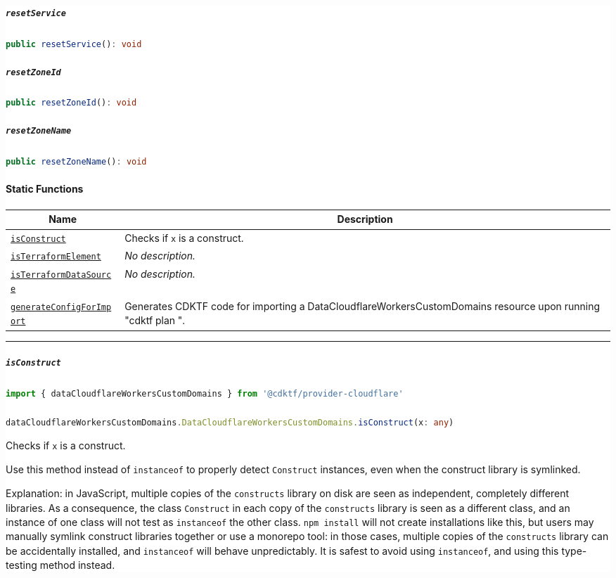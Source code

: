 ##### `resetService` <a name="resetService" id="@cdktf/provider-cloudflare.dataCloudflareWorkersCustomDomains.DataCloudflareWorkersCustomDomains.resetService"></a>

```typescript
public resetService(): void
```

##### `resetZoneId` <a name="resetZoneId" id="@cdktf/provider-cloudflare.dataCloudflareWorkersCustomDomains.DataCloudflareWorkersCustomDomains.resetZoneId"></a>

```typescript
public resetZoneId(): void
```

##### `resetZoneName` <a name="resetZoneName" id="@cdktf/provider-cloudflare.dataCloudflareWorkersCustomDomains.DataCloudflareWorkersCustomDomains.resetZoneName"></a>

```typescript
public resetZoneName(): void
```

#### Static Functions <a name="Static Functions" id="Static Functions"></a>

| **Name** | **Description** |
| --- | --- |
| <code><a href="#@cdktf/provider-cloudflare.dataCloudflareWorkersCustomDomains.DataCloudflareWorkersCustomDomains.isConstruct">isConstruct</a></code> | Checks if `x` is a construct. |
| <code><a href="#@cdktf/provider-cloudflare.dataCloudflareWorkersCustomDomains.DataCloudflareWorkersCustomDomains.isTerraformElement">isTerraformElement</a></code> | *No description.* |
| <code><a href="#@cdktf/provider-cloudflare.dataCloudflareWorkersCustomDomains.DataCloudflareWorkersCustomDomains.isTerraformDataSource">isTerraformDataSource</a></code> | *No description.* |
| <code><a href="#@cdktf/provider-cloudflare.dataCloudflareWorkersCustomDomains.DataCloudflareWorkersCustomDomains.generateConfigForImport">generateConfigForImport</a></code> | Generates CDKTF code for importing a DataCloudflareWorkersCustomDomains resource upon running "cdktf plan <stack-name>". |

---

##### `isConstruct` <a name="isConstruct" id="@cdktf/provider-cloudflare.dataCloudflareWorkersCustomDomains.DataCloudflareWorkersCustomDomains.isConstruct"></a>

```typescript
import { dataCloudflareWorkersCustomDomains } from '@cdktf/provider-cloudflare'

dataCloudflareWorkersCustomDomains.DataCloudflareWorkersCustomDomains.isConstruct(x: any)
```

Checks if `x` is a construct.

Use this method instead of `instanceof` to properly detect `Construct`
instances, even when the construct library is symlinked.

Explanation: in JavaScript, multiple copies of the `constructs` library on
disk are seen as independent, completely different libraries. As a
consequence, the class `Construct` in each copy of the `constructs` library
is seen as a different class, and an instance of one class will not test as
`instanceof` the other class. `npm install` will not create installations
like this, but users may manually symlink construct libraries together or
use a monorepo tool: in those cases, multiple copies of the `constructs`
library can be accidentally installed, and `instanceof` will behave
unpredictably. It is safest to avoid using `instanceof`, and using
this type-testing method instead.
